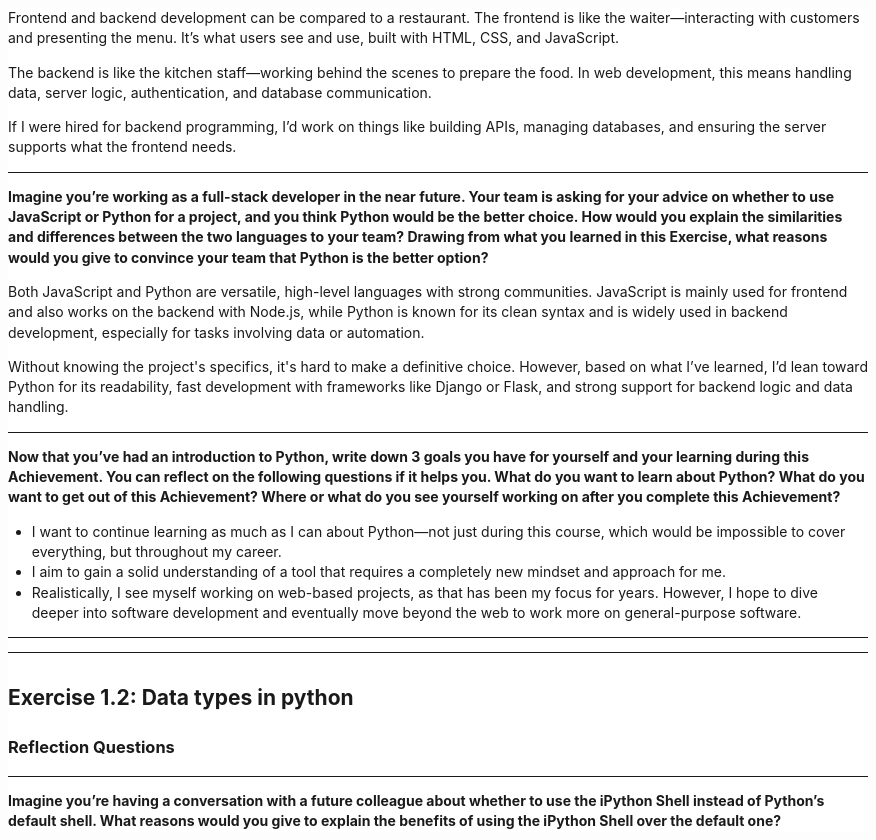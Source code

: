Frontend and backend development can be compared to a restaurant. The frontend is like the waiter—interacting with customers and presenting the menu. It’s what users see and use, built with HTML, CSS, and JavaScript.

The backend is like the kitchen staff—working behind the scenes to prepare the food. In web development, this means handling data, server logic, authentication, and database communication.

If I were hired for backend programming, I’d work on things like building APIs, managing databases, and ensuring the server supports what the frontend needs.

---

**Imagine you’re working as a full-stack developer in the near future. Your team is asking for your advice on whether to use JavaScript or Python for a project, and you think Python would be the better choice. How would you explain the similarities and differences between the two languages to your team? Drawing from what you learned in this Exercise, what reasons would you give to convince your team that Python is the better option?**

Both JavaScript and Python are versatile, high-level languages with strong communities. JavaScript is mainly used for frontend and also works on the backend with Node.js, while Python is known for its clean syntax and is widely used in backend development, especially for tasks involving data or automation.

Without knowing the project's specifics, it's hard to make a definitive choice. However, based on what I’ve learned, I’d lean toward Python for its readability, fast development with frameworks like Django or Flask, and strong support for backend logic and data handling.

---

**Now that you’ve had an introduction to Python, write down 3 goals you have for yourself and your learning during this Achievement. You can reflect on the following questions if it helps you. What do you want to learn about Python? What do you want to get out of this Achievement? Where or what do you see yourself working on after you complete this Achievement?**

- I want to continue learning as much as I can about Python—not just during this course, which would be impossible to cover everything, but throughout my career.
- I aim to gain a solid understanding of a tool that requires a completely new mindset and approach for me.
- Realistically, I see myself working on web-based projects, as that has been my focus for years. However, I hope to dive deeper into software development and eventually move beyond the web to work more on general-purpose software.

---

---

## Exercise 1.2: Data types in python

### Reflection Questions

---

**Imagine you’re having a conversation with a future colleague about whether to use the iPython Shell instead of Python’s default shell. What reasons would you give to explain the benefits of using the iPython Shell over the default one?**
